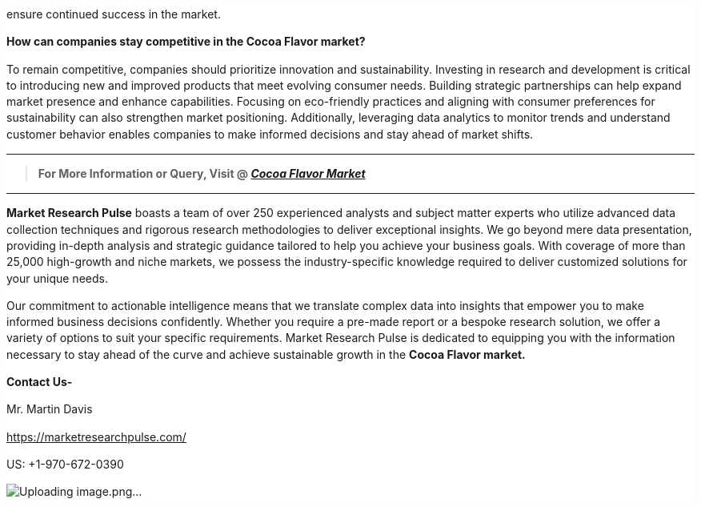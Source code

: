 ensure continued success in the market.</p><p><strong>How can companies stay competitive in the Cocoa Flavor market?</strong></p><p>To remain competitive, companies should prioritize innovation and sustainability. Investing in research and development is critical to introducing new and improved products that meet evolving consumer needs. Building strategic partnerships can help expand market presence and enhance capabilities. Focusing on eco-friendly practices and aligning with consumer preferences for sustainability can also strengthen market positioning. Additionally, leveraging data analytics to monitor trends and understand customer behavior enables companies to make informed decisions and stay ahead of market shifts.</p><hr /><blockquote><p><strong>For More Information or Query, Visit @&nbsp;<em><a href="https://marketresearchpulse.com/report/63464/cocoa-flavor-market?utm_source=Linkedin&utm_medium=025">Cocoa Flavor Market</a></em></strong></p></blockquote><hr /><p><strong>Market Research Pulse</strong> boasts a team of over 250 experienced analysts and subject matter experts who utilize advanced data collection techniques and rigorous research methodologies to deliver exceptional insights. We go beyond mere data presentation, providing in-depth analysis and strategic guidance tailored to help you achieve your business goals. With coverage of more than 25,000 high-growth and niche markets, we possess the industry-specific knowledge required to deliver customized solutions for your unique needs.</p><p>Our commitment to actionable intelligence means that we translate complex data into insights that empower you to make informed business decisions confidently. Whether you require a pre-made report or a bespoke research solution, we offer a variety of options to suit your specific requirements. Market Research Pulse is dedicated to equipping you with the information necessary to stay ahead of the curve and achieve sustainable growth in the <strong>Cocoa Flavor market.</strong></p><p><strong>Contact Us-</strong></p><p>Mr. Martin Davis</p><p>https://marketresearchpulse.com/</p><p>US: +1-970-672-0390</p>
![Uploading image.png…]()
